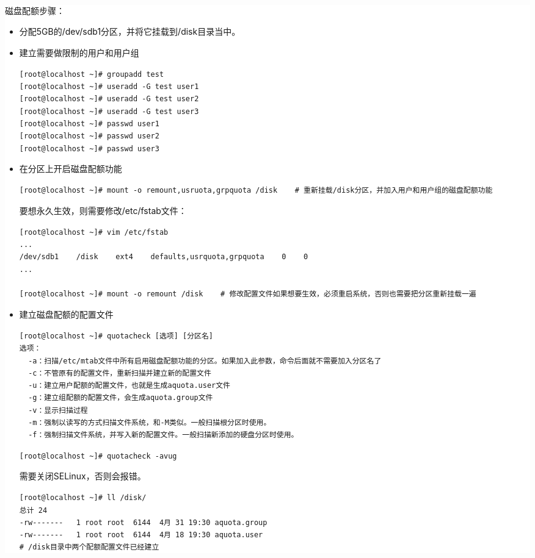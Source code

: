 磁盘配额步骤：

- 分配5GB的/dev/sdb1分区，并将它挂载到/disk目录当中。

- 建立需要做限制的用户和用户组

  ```
  [root@localhost ~]# groupadd test
  [root@localhost ~]# useradd -G test user1
  [root@localhost ~]# useradd -G test user2
  [root@localhost ~]# useradd -G test user3
  [root@localhost ~]# passwd user1
  [root@localhost ~]# passwd user2
  [root@localhost ~]# passwd user3
  ```

- 在分区上开启磁盘配额功能

  ```
  [root@localhost ~]# mount -o remount,usruota,grpquota /disk    # 重新挂载/disk分区，并加入用户和用户组的磁盘配额功能
  ```

  要想永久生效，则需要修改/etc/fstab文件：

  ```
  [root@localhost ~]# vim /etc/fstab
  ...
  /dev/sdb1    /disk    ext4    defaults,usrquota,grpquota    0    0
  ...
  
  [root@localhost ~]# mount -o remount /disk    # 修改配置文件如果想要生效，必须重启系统，否则也需要把分区重新挂载一遍
  ```

- 建立磁盘配额的配置文件

  ```
  [root@localhost ~]# quotacheck [选项] [分区名]
  选项：
    -a：扫描/etc/mtab文件中所有启用磁盘配额功能的分区。如果加入此参数，命令后面就不需要加入分区名了
    -c：不管原有的配置文件，重新扫描并建立新的配置文件
    -u：建立用户配额的配置文件，也就是生成aquota.user文件
    -g：建立组配额的配置文件，会生成aquota.group文件
    -v：显示扫描过程
    -m：强制以读写的方式扫描文件系统，和-M类似。一般扫描根分区时使用。
    -f：强制扫描文件系统，并写入新的配置文件。一般扫描新添加的硬盘分区时使用。
  ```

  ```
  [root@localhost ~]# quotacheck -avug
  ```

  需要关闭SELinux，否则会报错。

  ```
  [root@localhost ~]# ll /disk/
  总计 24
  -rw-------   1 root root  6144  4月 31 19:30 aquota.group
  -rw-------   1 root root  6144  4月 18 19:30 aquota.user
  # /disk目录中两个配额配置文件已经建立
  ```
